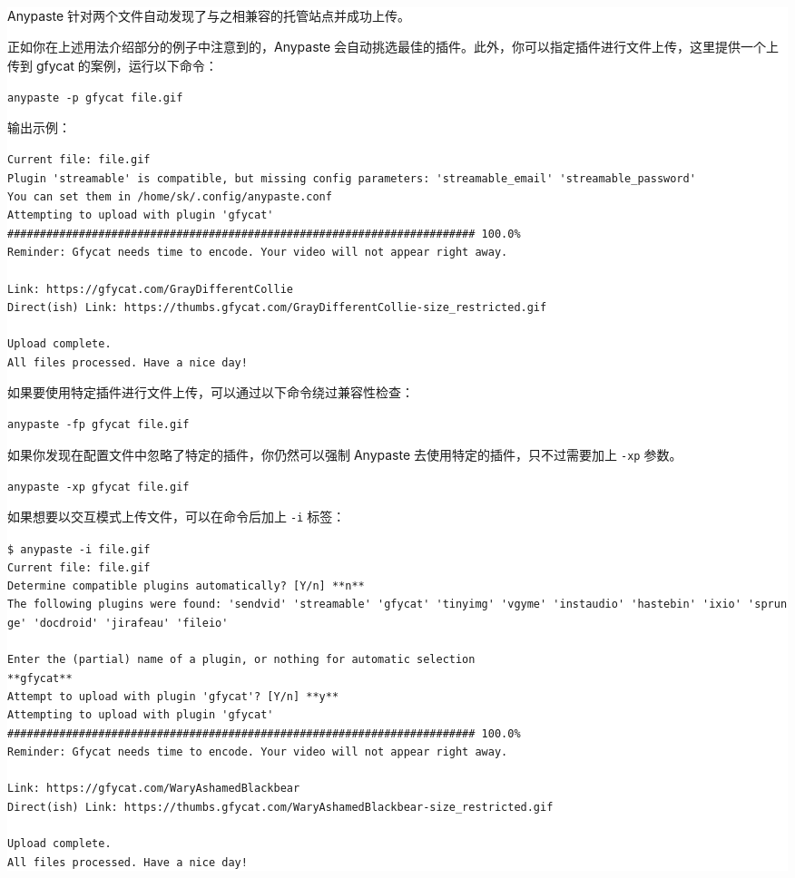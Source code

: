 Anypaste 针对两个文件自动发现了与之相兼容的托管站点并成功上传。


正如你在上述用法介绍部分的例子中注意到的，Anypaste 会自动挑选最佳的插件。此外，你可以指定插件进行文件上传，这里提供一个上传到 gfycat 的案例，运行以下命令：



```
anypaste -p gfycat file.gif
```

输出示例：



```
Current file: file.gif
Plugin 'streamable' is compatible, but missing config parameters: 'streamable_email' 'streamable_password'
You can set them in /home/sk/.config/anypaste.conf
Attempting to upload with plugin 'gfycat'
######################################################################## 100.0%
Reminder: Gfycat needs time to encode. Your video will not appear right away.

Link: https://gfycat.com/GrayDifferentCollie
Direct(ish) Link: https://thumbs.gfycat.com/GrayDifferentCollie-size_restricted.gif

Upload complete.
All files processed. Have a nice day!
```

如果要使用特定插件进行文件上传，可以通过以下命令绕过兼容性检查：



```
anypaste -fp gfycat file.gif
```

如果你发现在配置文件中忽略了特定的插件，你仍然可以强制 Anypaste 去使用特定的插件，只不过需要加上 `-xp` 参数。



```
anypaste -xp gfycat file.gif
```

如果想要以交互模式上传文件，可以在命令后加上 `-i` 标签：



```
$ anypaste -i file.gif
Current file: file.gif
Determine compatible plugins automatically? [Y/n] **n**
The following plugins were found: 'sendvid' 'streamable' 'gfycat' 'tinyimg' 'vgyme' 'instaudio' 'hastebin' 'ixio' 'sprunge' 'docdroid' 'jirafeau' 'fileio'

Enter the (partial) name of a plugin, or nothing for automatic selection
**gfycat**
Attempt to upload with plugin 'gfycat'? [Y/n] **y**
Attempting to upload with plugin 'gfycat'
######################################################################## 100.0%
Reminder: Gfycat needs time to encode. Your video will not appear right away.

Link: https://gfycat.com/WaryAshamedBlackbear
Direct(ish) Link: https://thumbs.gfycat.com/WaryAshamedBlackbear-size_restricted.gif

Upload complete.
All files processed. Have a nice day!
```
